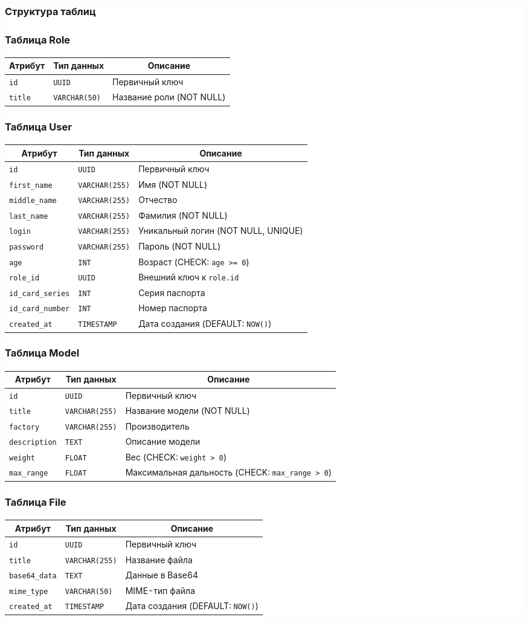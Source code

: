 

### Структура таблиц 

### Таблица **Role**
| Атрибут | Тип данных     | Описание                   |
|---------|----------------|---------------------------|
| `id`    | `UUID`         | Первичный ключ            |
| `title` | `VARCHAR(50)` | Название роли (NOT NULL)  |

### Таблица **User**
| Атрибут          | Тип данных     | Описание                            |
|------------------|----------------|-------------------------------------|
| `id`             | `UUID`         | Первичный ключ                      |
| `first_name`     | `VARCHAR(255)` | Имя (NOT NULL)                      |
| `middle_name`    | `VARCHAR(255)` | Отчество                            |
| `last_name`      | `VARCHAR(255)` | Фамилия (NOT NULL)                  |
| `login`          | `VARCHAR(255)` | Уникальный логин (NOT NULL, UNIQUE) |
| `password`       | `VARCHAR(255)` | Пароль (NOT NULL)                   |
| `age`            | `INT`          | Возраст (CHECK: `age >= 0`)         |
| `role_id`        | `UUID`         | Внешний ключ к `role.id`            |
| `id_card_series` | `INT`          | Серия паспорта                      |
| `id_card_number` | `INT`          |Номер паспорта
| `created_at`     | `TIMESTAMP`    | Дата создания (DEFAULT: `NOW()`)    |

### Таблица **Model**
| Атрибут        | Тип данных     | Описание                              |
|----------------|----------------|--------------------------------------|
| `id`           | `UUID`         | Первичный ключ                       |
| `title`        | `VARCHAR(255)` | Название модели (NOT NULL)           |
| `factory`      | `VARCHAR(255)` | Производитель                        |
| `description`  | `TEXT`         | Описание модели                      |
| `weight`       | `FLOAT`        | Вес (CHECK: `weight > 0`)            |
| `max_range`    | `FLOAT`        | Максимальная дальность (CHECK: `max_range > 0`) |

### Таблица **File**
| Атрибут         | Тип данных      | Описание                              |
|------------------|-----------------|--------------------------------------|
| `id`            | `UUID`          | Первичный ключ                       |
| `title`         | `VARCHAR(255)`  | Название файла                       |
| `base64_data`   | `TEXT`          | Данные в Base64                      |
| `mime_type`     | `VARCHAR(50)`   | MIME-тип файла                       |
| `created_at`    | `TIMESTAMP`     | Дата создания (DEFAULT: `NOW()`)     |
